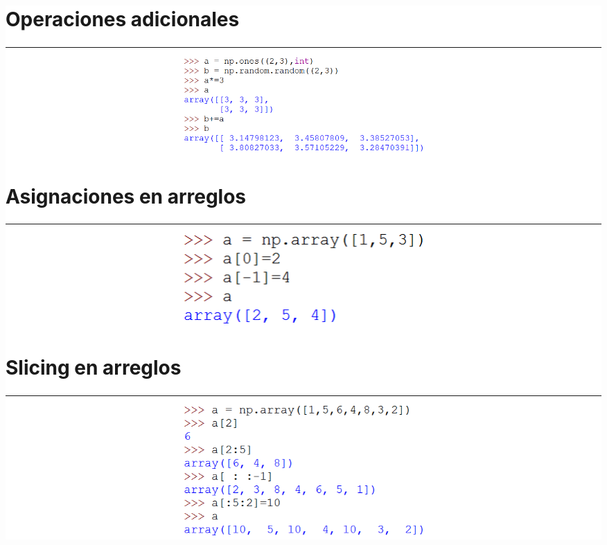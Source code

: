 Operaciones adicionales
===========

* * *

<p align="center">
<img src="../imagenes/adicionales.png" width="40%" alt="Banner"/>
</p>

Asignaciones en arreglos
===========

* * *

<p align="center">
<img src="../imagenes/asignacion4.png" width="40%" alt="Banner"/>
</p>

Slicing en arreglos
===========

* * *

<p align="center">
<img src="../imagenes/slicing.png" width="40%" alt="Banner"/>
</p>
